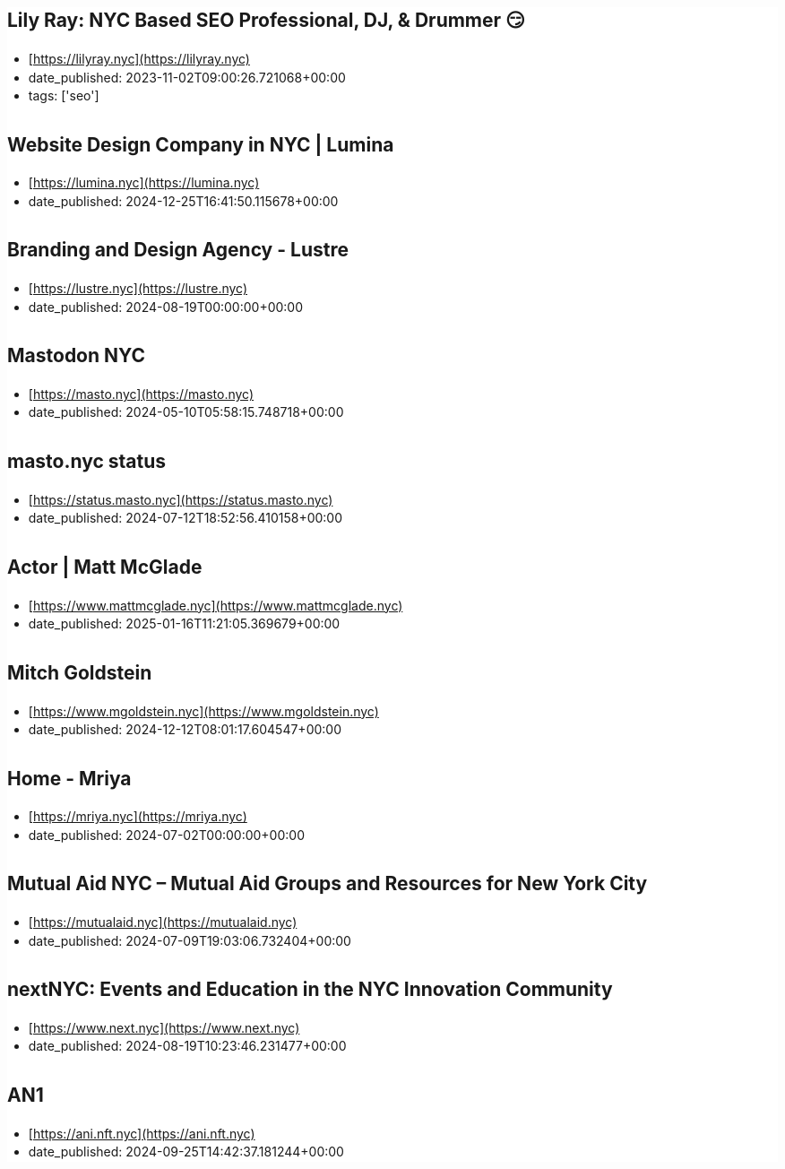  ## Lily Ray: NYC Based SEO Professional, DJ, & Drummer 😏
 - [https://lilyray.nyc](https://lilyray.nyc)
 - date_published: 2023-11-02T09:00:26.721068+00:00
 - tags: ['seo']

 ## Website Design Company in NYC | Lumina
 - [https://lumina.nyc](https://lumina.nyc)
 - date_published: 2024-12-25T16:41:50.115678+00:00

 ## Branding and Design Agency - Lustre
 - [https://lustre.nyc](https://lustre.nyc)
 - date_published: 2024-08-19T00:00:00+00:00

 ## Mastodon NYC
 - [https://masto.nyc](https://masto.nyc)
 - date_published: 2024-05-10T05:58:15.748718+00:00

 ## masto.nyc status
 - [https://status.masto.nyc](https://status.masto.nyc)
 - date_published: 2024-07-12T18:52:56.410158+00:00

 ## Actor | Matt McGlade
 - [https://www.mattmcglade.nyc](https://www.mattmcglade.nyc)
 - date_published: 2025-01-16T11:21:05.369679+00:00

 ## Mitch Goldstein
 - [https://www.mgoldstein.nyc](https://www.mgoldstein.nyc)
 - date_published: 2024-12-12T08:01:17.604547+00:00

 ## Home - Mriya
 - [https://mriya.nyc](https://mriya.nyc)
 - date_published: 2024-07-02T00:00:00+00:00

 ## Mutual Aid NYC – Mutual Aid Groups and Resources for New York City
 - [https://mutualaid.nyc](https://mutualaid.nyc)
 - date_published: 2024-07-09T19:03:06.732404+00:00

 ## nextNYC: Events and Education in the NYC Innovation Community
 - [https://www.next.nyc](https://www.next.nyc)
 - date_published: 2024-08-19T10:23:46.231477+00:00

 ## AN1
 - [https://ani.nft.nyc](https://ani.nft.nyc)
 - date_published: 2024-09-25T14:42:37.181244+00:00
